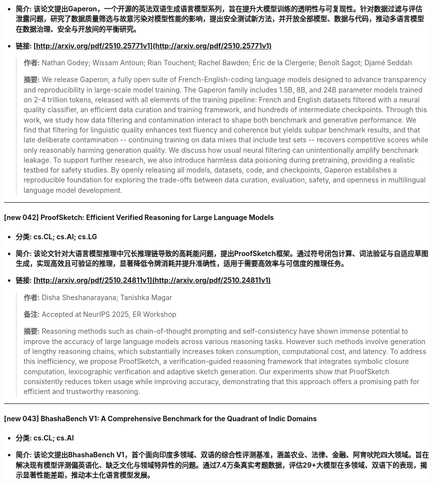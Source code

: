 - **简介: 该论文提出Gaperon，一个开源的英法双语生成语言模型系列，旨在提升大模型训练的透明性与可复现性。针对数据过滤与评估泄露问题，研究了数据质量筛选与故意污染对模型性能的影响，提出安全测试新方法，并开放全部模型、数据与代码，推动多语言模型在数据治理、安全与开放间的平衡研究。**

- **链接: [http://arxiv.org/pdf/2510.25771v1](http://arxiv.org/pdf/2510.25771v1)**

> **作者:** Nathan Godey; Wissam Antoun; Rian Touchent; Rachel Bawden; Éric de la Clergerie; Benoît Sagot; Djamé Seddah
>
> **摘要:** We release Gaperon, a fully open suite of French-English-coding language models designed to advance transparency and reproducibility in large-scale model training. The Gaperon family includes 1.5B, 8B, and 24B parameter models trained on 2-4 trillion tokens, released with all elements of the training pipeline: French and English datasets filtered with a neural quality classifier, an efficient data curation and training framework, and hundreds of intermediate checkpoints. Through this work, we study how data filtering and contamination interact to shape both benchmark and generative performance. We find that filtering for linguistic quality enhances text fluency and coherence but yields subpar benchmark results, and that late deliberate contamination -- continuing training on data mixes that include test sets -- recovers competitive scores while only reasonably harming generation quality. We discuss how usual neural filtering can unintentionally amplify benchmark leakage. To support further research, we also introduce harmless data poisoning during pretraining, providing a realistic testbed for safety studies. By openly releasing all models, datasets, code, and checkpoints, Gaperon establishes a reproducible foundation for exploring the trade-offs between data curation, evaluation, safety, and openness in multilingual language model development.
>
---
#### [new 042] ProofSketch: Efficient Verified Reasoning for Large Language Models
- **分类: cs.CL; cs.AI; cs.LG**

- **简介: 该论文针对大语言模型推理中冗长推理链导致的高耗能问题，提出ProofSketch框架。通过符号闭包计算、词法验证与自适应草图生成，实现高效且可验证的推理，显著降低令牌消耗并提升准确性，适用于需要高效率与可信度的推理任务。**

- **链接: [http://arxiv.org/pdf/2510.24811v1](http://arxiv.org/pdf/2510.24811v1)**

> **作者:** Disha Sheshanarayana; Tanishka Magar
>
> **备注:** Accepted at NeurIPS 2025, ER Workshop
>
> **摘要:** Reasoning methods such as chain-of-thought prompting and self-consistency have shown immense potential to improve the accuracy of large language models across various reasoning tasks. However such methods involve generation of lengthy reasoning chains, which substantially increases token consumption, computational cost, and latency. To address this inefficiency, we propose ProofSketch, a verification-guided reasoning framework that integrates symbolic closure computation, lexicographic verification and adaptive sketch generation. Our experiments show that ProofSketch consistently reduces token usage while improving accuracy, demonstrating that this approach offers a promising path for efficient and trustworthy reasoning.
>
---
#### [new 043] BhashaBench V1: A Comprehensive Benchmark for the Quadrant of Indic Domains
- **分类: cs.CL; cs.AI**

- **简介: 该论文提出BhashaBench V1，首个面向印度多领域、双语的综合性评测基准，涵盖农业、法律、金融、阿育吠陀四大领域。旨在解决现有模型评测偏英语化、缺乏文化与领域特异性的问题。通过7.4万条真实考题数据，评估29+大模型在多领域、双语下的表现，揭示显著性能差距，推动本土化语言模型发展。**
